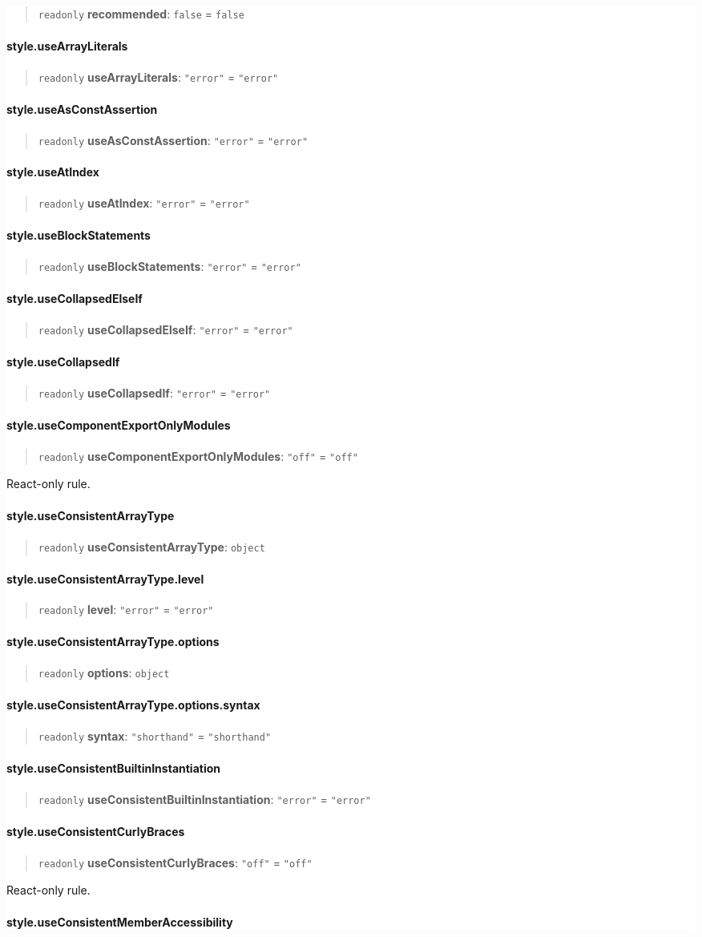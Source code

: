 > `readonly` **recommended**: `false` = `false`

#### style.useArrayLiterals

> `readonly` **useArrayLiterals**: `"error"` = `"error"`

#### style.useAsConstAssertion

> `readonly` **useAsConstAssertion**: `"error"` = `"error"`

#### style.useAtIndex

> `readonly` **useAtIndex**: `"error"` = `"error"`

#### style.useBlockStatements

> `readonly` **useBlockStatements**: `"error"` = `"error"`

#### style.useCollapsedElseIf

> `readonly` **useCollapsedElseIf**: `"error"` = `"error"`

#### style.useCollapsedIf

> `readonly` **useCollapsedIf**: `"error"` = `"error"`

#### style.useComponentExportOnlyModules

> `readonly` **useComponentExportOnlyModules**: `"off"` = `"off"`

React-only rule.

#### style.useConsistentArrayType

> `readonly` **useConsistentArrayType**: `object`

#### style.useConsistentArrayType.level

> `readonly` **level**: `"error"` = `"error"`

#### style.useConsistentArrayType.options

> `readonly` **options**: `object`

#### style.useConsistentArrayType.options.syntax

> `readonly` **syntax**: `"shorthand"` = `"shorthand"`

#### style.useConsistentBuiltinInstantiation

> `readonly` **useConsistentBuiltinInstantiation**: `"error"` = `"error"`

#### style.useConsistentCurlyBraces

> `readonly` **useConsistentCurlyBraces**: `"off"` = `"off"`

React-only rule.

#### style.useConsistentMemberAccessibility

